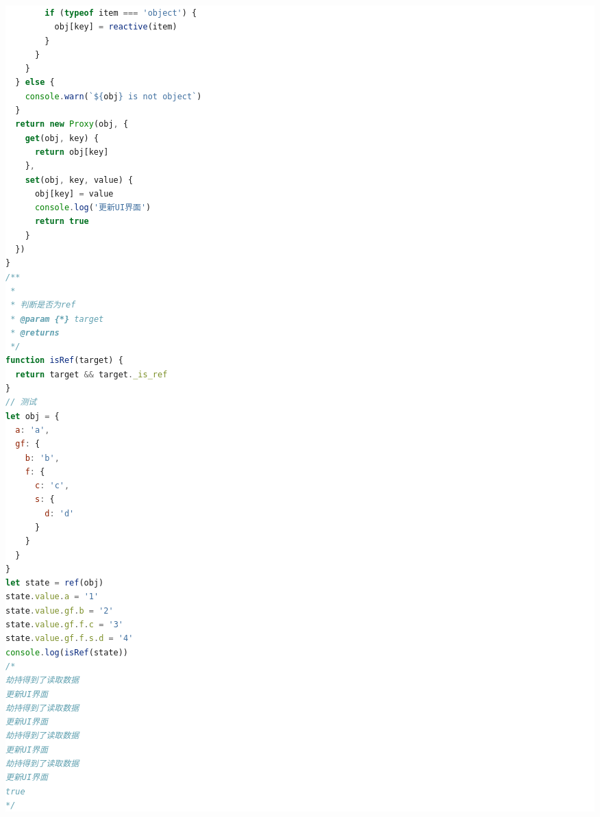 ```js
        if (typeof item === 'object') {
          obj[key] = reactive(item)
        }
      }
    }
  } else {
    console.warn(`${obj} is not object`)
  }
  return new Proxy(obj, {
    get(obj, key) {
      return obj[key]
    },
    set(obj, key, value) {
      obj[key] = value
      console.log('更新UI界面')
      return true
    }
  })
}
/**
 *
 * 判断是否为ref
 * @param {*} target
 * @returns
 */
function isRef(target) {
  return target && target._is_ref
}
// 测试
let obj = {
  a: 'a',
  gf: {
    b: 'b',
    f: {
      c: 'c',
      s: {
        d: 'd'
      }
    }
  }
}
let state = ref(obj)
state.value.a = '1'
state.value.gf.b = '2'
state.value.gf.f.c = '3'
state.value.gf.f.s.d = '4'
console.log(isRef(state))
/*
劫持得到了读取数据
更新UI界面
劫持得到了读取数据
更新UI界面
劫持得到了读取数据
更新UI界面
劫持得到了读取数据
更新UI界面
true
*/
```
